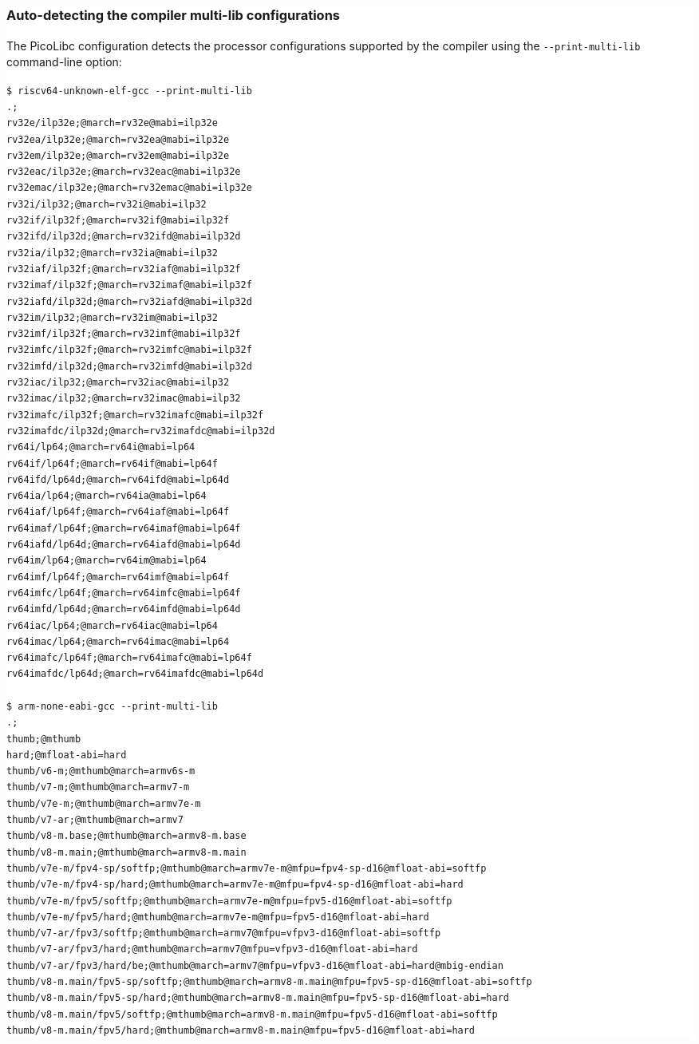 ### Auto-detecting the compiler multi-lib configurations

The PicoLibc configuration detects the processor configurations
supported by the compiler using the `--print-multi-lib` command-line option:

    $ riscv64-unknown-elf-gcc --print-multi-lib
    .;
    rv32e/ilp32e;@march=rv32e@mabi=ilp32e
    rv32ea/ilp32e;@march=rv32ea@mabi=ilp32e
    rv32em/ilp32e;@march=rv32em@mabi=ilp32e
    rv32eac/ilp32e;@march=rv32eac@mabi=ilp32e
    rv32emac/ilp32e;@march=rv32emac@mabi=ilp32e
    rv32i/ilp32;@march=rv32i@mabi=ilp32
    rv32if/ilp32f;@march=rv32if@mabi=ilp32f
    rv32ifd/ilp32d;@march=rv32ifd@mabi=ilp32d
    rv32ia/ilp32;@march=rv32ia@mabi=ilp32
    rv32iaf/ilp32f;@march=rv32iaf@mabi=ilp32f
    rv32imaf/ilp32f;@march=rv32imaf@mabi=ilp32f
    rv32iafd/ilp32d;@march=rv32iafd@mabi=ilp32d
    rv32im/ilp32;@march=rv32im@mabi=ilp32
    rv32imf/ilp32f;@march=rv32imf@mabi=ilp32f
    rv32imfc/ilp32f;@march=rv32imfc@mabi=ilp32f
    rv32imfd/ilp32d;@march=rv32imfd@mabi=ilp32d
    rv32iac/ilp32;@march=rv32iac@mabi=ilp32
    rv32imac/ilp32;@march=rv32imac@mabi=ilp32
    rv32imafc/ilp32f;@march=rv32imafc@mabi=ilp32f
    rv32imafdc/ilp32d;@march=rv32imafdc@mabi=ilp32d
    rv64i/lp64;@march=rv64i@mabi=lp64
    rv64if/lp64f;@march=rv64if@mabi=lp64f
    rv64ifd/lp64d;@march=rv64ifd@mabi=lp64d
    rv64ia/lp64;@march=rv64ia@mabi=lp64
    rv64iaf/lp64f;@march=rv64iaf@mabi=lp64f
    rv64imaf/lp64f;@march=rv64imaf@mabi=lp64f
    rv64iafd/lp64d;@march=rv64iafd@mabi=lp64d
    rv64im/lp64;@march=rv64im@mabi=lp64
    rv64imf/lp64f;@march=rv64imf@mabi=lp64f
    rv64imfc/lp64f;@march=rv64imfc@mabi=lp64f
    rv64imfd/lp64d;@march=rv64imfd@mabi=lp64d
    rv64iac/lp64;@march=rv64iac@mabi=lp64
    rv64imac/lp64;@march=rv64imac@mabi=lp64
    rv64imafc/lp64f;@march=rv64imafc@mabi=lp64f
    rv64imafdc/lp64d;@march=rv64imafdc@mabi=lp64d

    $ arm-none-eabi-gcc --print-multi-lib
    .;
    thumb;@mthumb
    hard;@mfloat-abi=hard
    thumb/v6-m;@mthumb@march=armv6s-m
    thumb/v7-m;@mthumb@march=armv7-m
    thumb/v7e-m;@mthumb@march=armv7e-m
    thumb/v7-ar;@mthumb@march=armv7
    thumb/v8-m.base;@mthumb@march=armv8-m.base
    thumb/v8-m.main;@mthumb@march=armv8-m.main
    thumb/v7e-m/fpv4-sp/softfp;@mthumb@march=armv7e-m@mfpu=fpv4-sp-d16@mfloat-abi=softfp
    thumb/v7e-m/fpv4-sp/hard;@mthumb@march=armv7e-m@mfpu=fpv4-sp-d16@mfloat-abi=hard
    thumb/v7e-m/fpv5/softfp;@mthumb@march=armv7e-m@mfpu=fpv5-d16@mfloat-abi=softfp
    thumb/v7e-m/fpv5/hard;@mthumb@march=armv7e-m@mfpu=fpv5-d16@mfloat-abi=hard
    thumb/v7-ar/fpv3/softfp;@mthumb@march=armv7@mfpu=vfpv3-d16@mfloat-abi=softfp
    thumb/v7-ar/fpv3/hard;@mthumb@march=armv7@mfpu=vfpv3-d16@mfloat-abi=hard
    thumb/v7-ar/fpv3/hard/be;@mthumb@march=armv7@mfpu=vfpv3-d16@mfloat-abi=hard@mbig-endian
    thumb/v8-m.main/fpv5-sp/softfp;@mthumb@march=armv8-m.main@mfpu=fpv5-sp-d16@mfloat-abi=softfp
    thumb/v8-m.main/fpv5-sp/hard;@mthumb@march=armv8-m.main@mfpu=fpv5-sp-d16@mfloat-abi=hard
    thumb/v8-m.main/fpv5/softfp;@mthumb@march=armv8-m.main@mfpu=fpv5-d16@mfloat-abi=softfp
    thumb/v8-m.main/fpv5/hard;@mthumb@march=armv8-m.main@mfpu=fpv5-d16@mfloat-abi=hard
